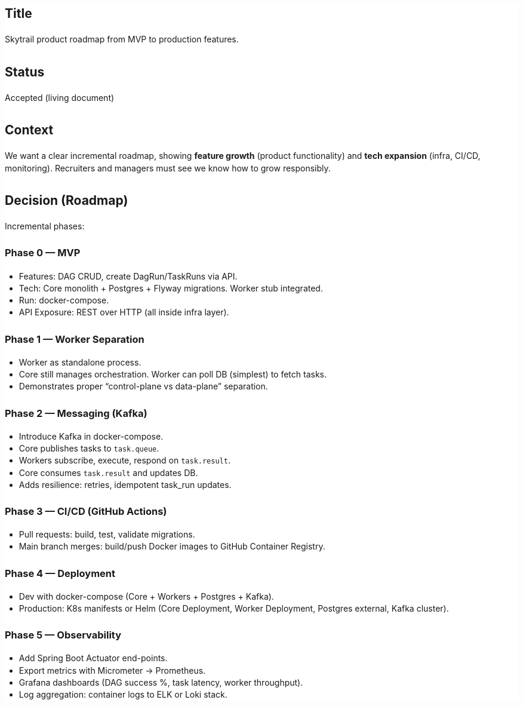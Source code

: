 ## Title
Skytrail product roadmap from MVP to production features.

## Status
Accepted (living document)

## Context
We want a clear incremental roadmap, showing **feature growth** (product functionality) and **tech expansion** (infra, CI/CD, monitoring). Recruiters and managers must see we know how to grow responsibly.

## Decision (Roadmap)
Incremental phases:

### Phase 0 — MVP
- Features: DAG CRUD, create DagRun/TaskRuns via API.
- Tech: Core monolith + Postgres + Flyway migrations. Worker stub integrated.
- Run: docker-compose.
- API Exposure: REST over HTTP (all inside infra layer).

### Phase 1 — Worker Separation
- Worker as standalone process.
- Core still manages orchestration. Worker can poll DB (simplest) to fetch tasks.
- Demonstrates proper “control-plane vs data-plane” separation.

### Phase 2 — Messaging (Kafka)
- Introduce Kafka in docker-compose.
- Core publishes tasks to `task.queue`.
- Workers subscribe, execute, respond on `task.result`.
- Core consumes `task.result` and updates DB.
- Adds resilience: retries, idempotent task_run updates.

### Phase 3 — CI/CD (GitHub Actions)
- Pull requests: build, test, validate migrations.
- Main branch merges: build/push Docker images to GitHub Container Registry.

### Phase 4 — Deployment
- Dev with docker-compose (Core + Workers + Postgres + Kafka).
- Production: K8s manifests or Helm (Core Deployment, Worker Deployment, Postgres external, Kafka cluster).

### Phase 5 — Observability
- Add Spring Boot Actuator end-points.
- Export metrics with Micrometer → Prometheus.
- Grafana dashboards (DAG success %, task latency, worker throughput).
- Log aggregation: container logs to ELK or Loki stack.
